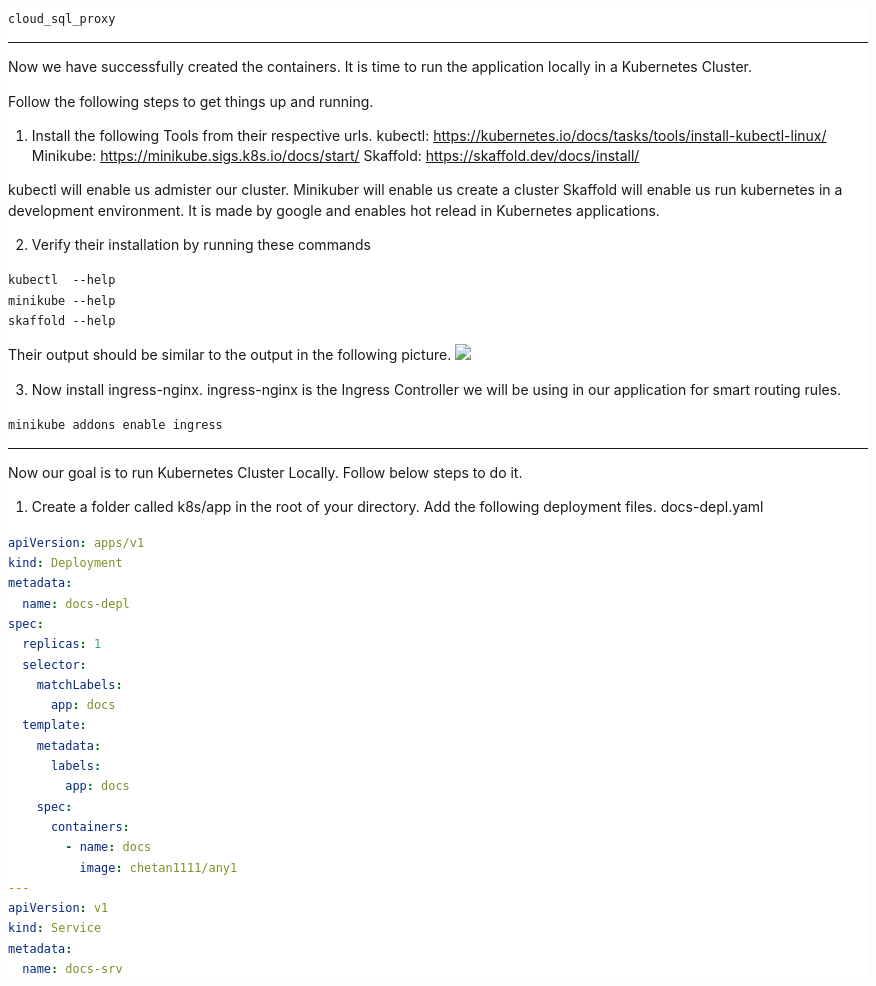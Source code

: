 ```
cloud_sql_proxy
```

---

Now we have successfully created the containers. It is time to run the application locally in a Kubernetes Cluster.

Follow the following steps to get things up and running.

1. Install the following Tools from their respective urls.
   kubectl: https://kubernetes.io/docs/tasks/tools/install-kubectl-linux/
   Minikube: https://minikube.sigs.k8s.io/docs/start/
   Skaffold: https://skaffold.dev/docs/install/

kubectl will enable us admister our cluster.
Minikuber will enable us create a cluster
Skaffold will enable us run kubernetes in a development environment. It is made by google and enables hot relead in Kubernetes applications.

2. Verify their installation by running these commands

```
kubectl  --help
minikube --help
skaffold --help
```

Their output should be similar to the output in the following picture.
![](/images/install-verify.png)

3. Now install ingress-nginx. ingress-nginx is the Ingress Controller we will be using in our application for smart routing rules.

```
minikube addons enable ingress
```

---

Now our goal is to run Kubernetes Cluster Locally. Follow below steps to do it.

1. Create a folder called k8s/app in the root of your directory.
   Add the following deployment files.
   docs-depl.yaml

```yaml
apiVersion: apps/v1
kind: Deployment
metadata:
  name: docs-depl
spec:
  replicas: 1
  selector:
    matchLabels:
      app: docs
  template:
    metadata:
      labels:
        app: docs
    spec:
      containers:
        - name: docs
          image: chetan1111/any1
---
apiVersion: v1
kind: Service
metadata:
  name: docs-srv
```